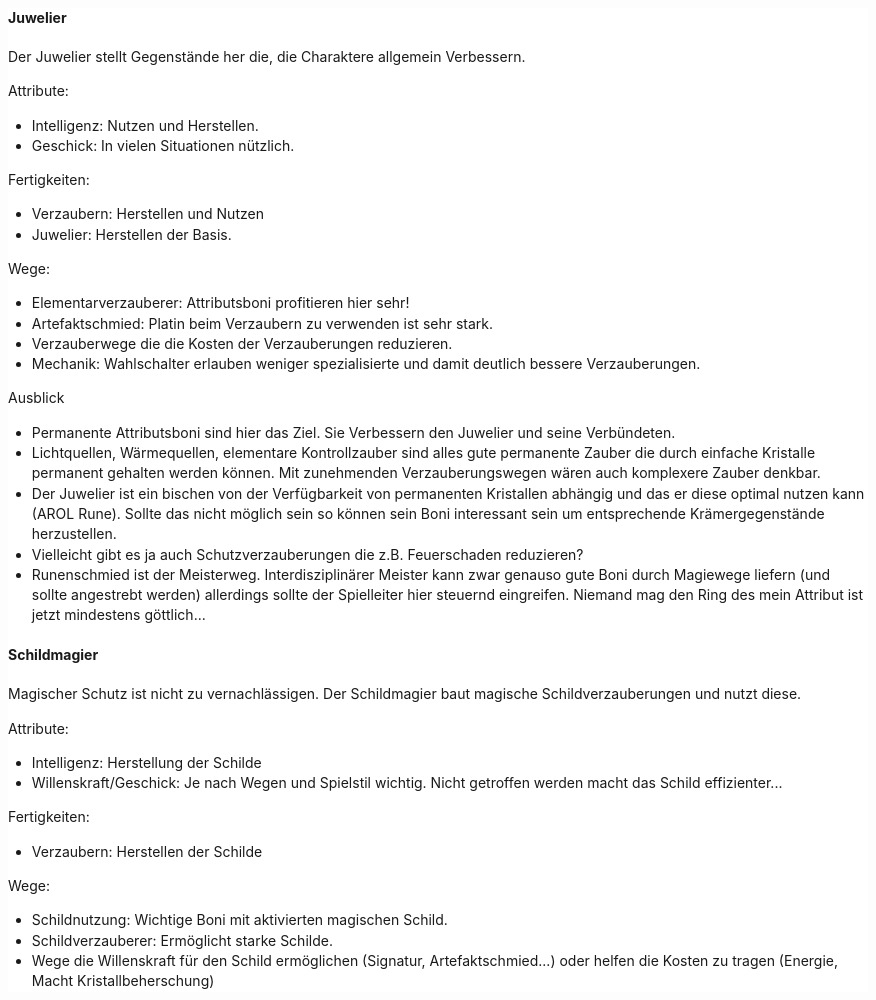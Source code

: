 #### Juwelier
Der Juwelier stellt Gegenstände her die, die Charaktere allgemein Verbessern.

Attribute:
* Intelligenz: Nutzen und Herstellen.
* Geschick: In vielen Situationen nützlich.

Fertigkeiten:
* Verzaubern: Herstellen und Nutzen
* Juwelier: Herstellen der Basis.

Wege:
* Elementarverzauberer: Attributsboni profitieren hier sehr!
* Artefaktschmied: Platin beim Verzaubern zu verwenden ist sehr stark.
* Verzauberwege die die Kosten der Verzauberungen reduzieren.
* Mechanik: Wahlschalter erlauben weniger spezialisierte und damit deutlich bessere Verzauberungen.

Ausblick
* Permanente Attributsboni sind hier das Ziel. Sie Verbessern den Juwelier und seine Verbündeten.
* Lichtquellen, Wärmequellen, elementare Kontrollzauber sind alles gute permanente Zauber die durch einfache
Kristalle permanent gehalten werden können. Mit zunehmenden Verzauberungswegen wären auch komplexere Zauber denkbar.
* Der Juwelier ist ein bischen von der Verfügbarkeit von permanenten Kristallen abhängig und das er diese optimal
nutzen kann (AROL Rune). Sollte das nicht möglich sein so können sein Boni interessant sein um entsprechende
Krämergegenstände herzustellen.
* Vielleicht gibt es ja auch Schutzverzauberungen die z.B. Feuerschaden reduzieren?
* Runenschmied ist der Meisterweg. Interdisziplinärer Meister kann zwar genauso gute Boni durch Magiewege liefern
(und sollte angestrebt werden) allerdings sollte der Spielleiter hier steuernd eingreifen. Niemand mag den Ring des
mein Attribut ist jetzt mindestens göttlich...

#### Schildmagier
Magischer Schutz ist nicht zu vernachlässigen. Der Schildmagier baut magische Schildverzauberungen und nutzt diese.

Attribute:
* Intelligenz: Herstellung der Schilde
* Willenskraft/Geschick: Je nach Wegen und Spielstil wichtig. Nicht getroffen werden macht das Schild effizienter...

Fertigkeiten:
* Verzaubern: Herstellen der Schilde

Wege:
* Schildnutzung: Wichtige Boni mit aktivierten magischen Schild.
* Schildverzauberer: Ermöglicht starke Schilde.
* Wege die Willenskraft für den Schild ermöglichen (Signatur, Artefaktschmied...) oder helfen die Kosten zu tragen
(Energie, Macht Kristallbeherschung)
